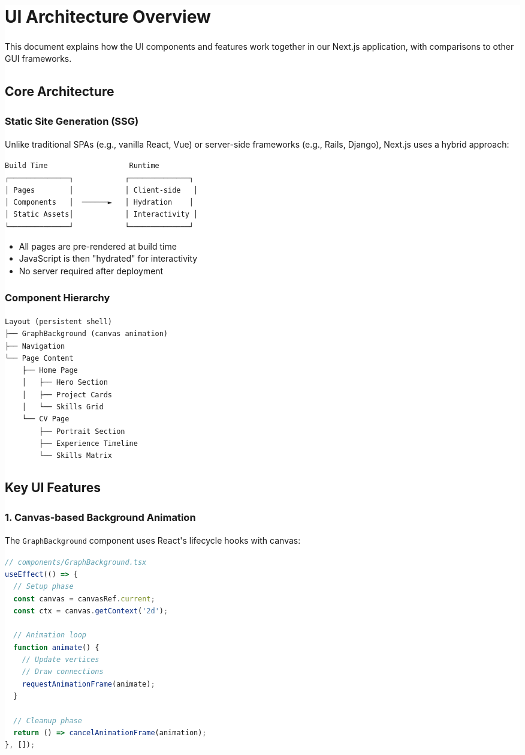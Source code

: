 # UI Architecture Overview

This document explains how the UI components and features work together in our Next.js application, with comparisons to other GUI frameworks.

## Core Architecture

### Static Site Generation (SSG)
Unlike traditional SPAs (e.g., vanilla React, Vue) or server-side frameworks (e.g., Rails, Django), Next.js uses a hybrid approach:

```plaintext
Build Time                   Runtime
┌──────────────┐            ┌──────────────┐
│ Pages        │            │ Client-side   │
│ Components   │  ──────►   │ Hydration    │
│ Static Assets│            │ Interactivity │
└──────────────┘            └──────────────┘
```

- All pages are pre-rendered at build time
- JavaScript is then "hydrated" for interactivity
- No server required after deployment

### Component Hierarchy

```plaintext
Layout (persistent shell)
├── GraphBackground (canvas animation)
├── Navigation
└── Page Content
    ├── Home Page
    │   ├── Hero Section
    │   ├── Project Cards
    │   └── Skills Grid
    └── CV Page
        ├── Portrait Section
        ├── Experience Timeline
        └── Skills Matrix
```

## Key UI Features

### 1. Canvas-based Background Animation

The `GraphBackground` component uses React's lifecycle hooks with canvas:

```typescript
// components/GraphBackground.tsx
useEffect(() => {
  // Setup phase
  const canvas = canvasRef.current;
  const ctx = canvas.getContext('2d');
  
  // Animation loop
  function animate() {
    // Update vertices
    // Draw connections
    requestAnimationFrame(animate);
  }
  
  // Cleanup phase
  return () => cancelAnimationFrame(animation);
}, []);
```
